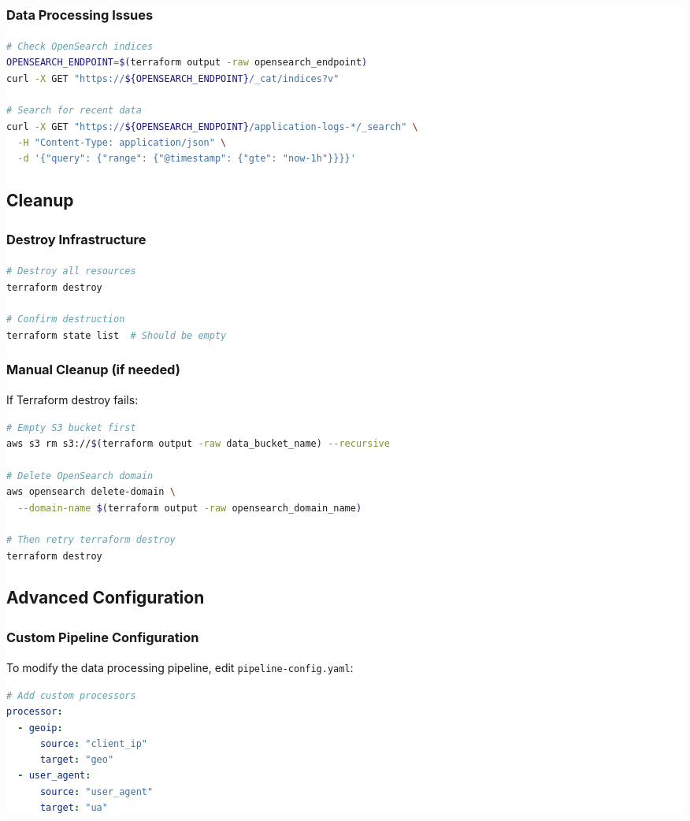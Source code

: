### Data Processing Issues

```bash
# Check OpenSearch indices
OPENSEARCH_ENDPOINT=$(terraform output -raw opensearch_endpoint)
curl -X GET "https://${OPENSEARCH_ENDPOINT}/_cat/indices?v"

# Search for recent data
curl -X GET "https://${OPENSEARCH_ENDPOINT}/application-logs-*/_search" \
  -H "Content-Type: application/json" \
  -d '{"query": {"range": {"@timestamp": {"gte": "now-1h"}}}}'
```

## Cleanup

### Destroy Infrastructure

```bash
# Destroy all resources
terraform destroy

# Confirm destruction
terraform state list  # Should be empty
```

### Manual Cleanup (if needed)

If Terraform destroy fails:

```bash
# Empty S3 bucket first
aws s3 rm s3://$(terraform output -raw data_bucket_name) --recursive

# Delete OpenSearch domain
aws opensearch delete-domain \
  --domain-name $(terraform output -raw opensearch_domain_name)

# Then retry terraform destroy
terraform destroy
```

## Advanced Configuration

### Custom Pipeline Configuration

To modify the data processing pipeline, edit `pipeline-config.yaml`:

```yaml
# Add custom processors
processor:
  - geoip:
      source: "client_ip"
      target: "geo"
  - user_agent:
      source: "user_agent"
      target: "ua"
```
